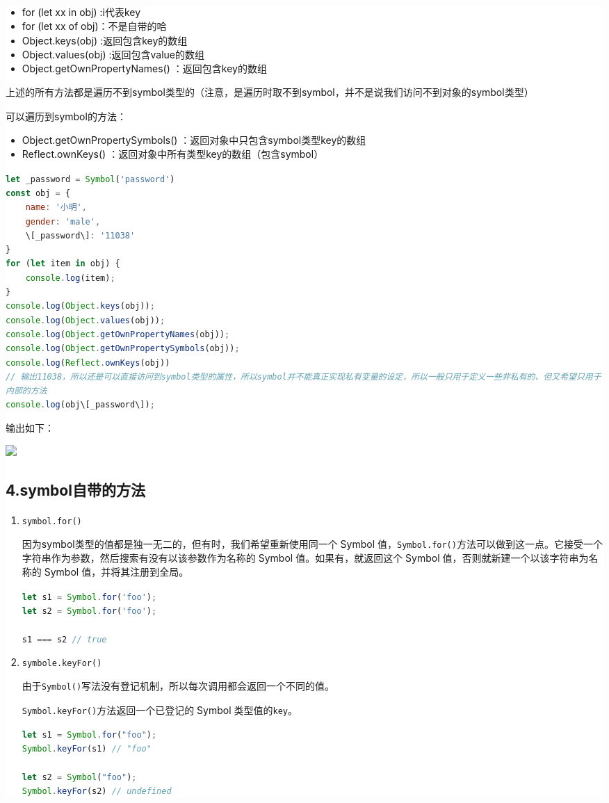 *   for (let xx in obj) :i代表key
*   for (let xx of obj)：不是自带的哈
*   Object.keys(obj) :返回包含key的数组
*   Object.values(obj) :返回包含value的数组
*   Object.getOwnPropertyNames() ：返回包含key的数组

上述的所有方法都是遍历不到symbol类型的（注意，是遍历时取不到symbol，并不是说我们访问不到对象的symbol类型）

可以遍历到symbol的方法：

*   Object.getOwnPropertySymbols() ：返回对象中只包含symbol类型key的数组
*   Reflect.ownKeys() ：返回对象中所有类型key的数组（包含symbol）

```js
let _password = Symbol('password')
const obj = {
    name: '小明',
    gender: 'male',
    \[_password\]: '11038'
}
for (let item in obj) {
    console.log(item);
}
console.log(Object.keys(obj));
console.log(Object.values(obj));
console.log(Object.getOwnPropertyNames(obj));
console.log(Object.getOwnPropertySymbols(obj));
console.log(Reflect.ownKeys(obj))
// 输出11038，所以还是可以直接访问到symbol类型的属性，所以symbol并不能真正实现私有变量的设定，所以一般只用于定义一些非私有的、但又希望只用于内部的方法
console.log(obj\[_password\]);
```

输出如下：

![](https://img-blog.csdnimg.cn/e0608223cc6f481bae97e1a74b8e381a.png?x-oss-process=image/watermark,type_d3F5LXplbmhlaQ,shadow_50,text_Q1NETiBAZGFyYWJpdXo=,size_20,color_FFFFFF,t_70,g_se,x_16)

4.symbol自带的方法
-------------

1.  `symbol.for()`
    
    因为symbol类型的值都是独一无二的，但有时，我们希望重新使用同一个 Symbol 值，`Symbol.for()`方法可以做到这一点。它接受一个字符串作为参数，然后搜索有没有以该参数作为名称的 Symbol 值。如果有，就返回这个 Symbol 值，否则就新建一个以该字符串为名称的 Symbol 值，并将其注册到全局。
    
    ```js
    let s1 = Symbol.for('foo');
    let s2 = Symbol.for('foo');
    
    s1 === s2 // true
    ```
    
2.  `symbole.keyFor()`
    
    由于`Symbol()`写法没有登记机制，所以每次调用都会返回一个不同的值。
    
    `Symbol.keyFor()`方法返回一个已登记的 Symbol 类型值的`key`。
    
    ```js
    let s1 = Symbol.for("foo");
    Symbol.keyFor(s1) // "foo"
    
    let s2 = Symbol("foo");
    Symbol.keyFor(s2) // undefined
    ```
    
